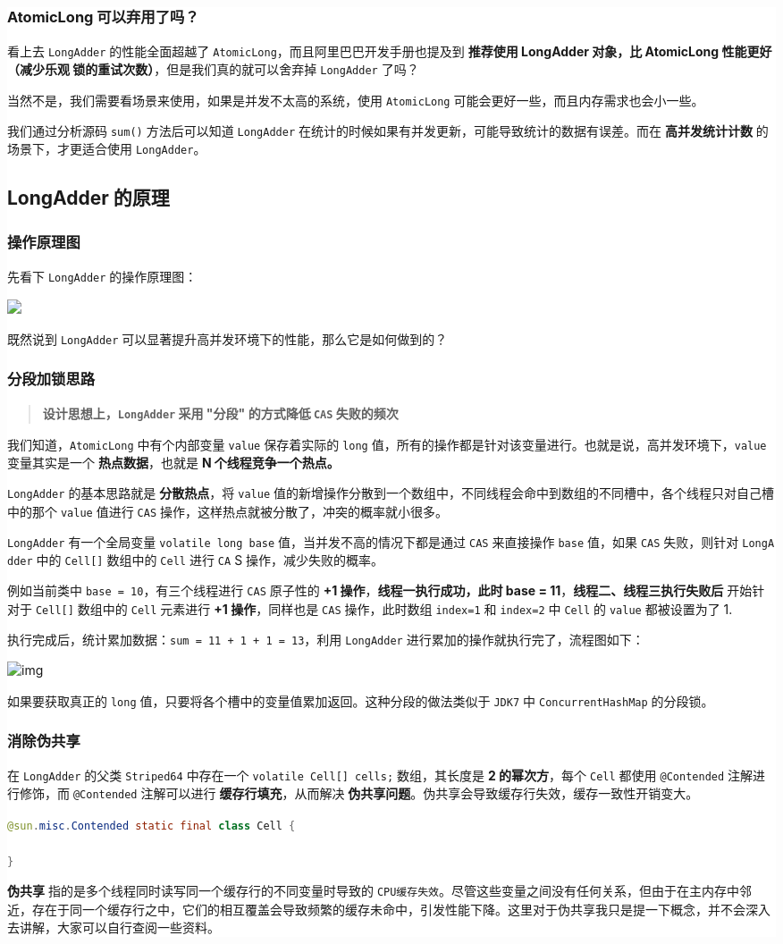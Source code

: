 ### AtomicLong 可以弃用了吗？

看上去 `LongAdder` 的性能全面超越了 `AtomicLong`，而且阿里巴巴开发手册也提及到 **推荐使用 LongAdder 对象，比 AtomicLong 性能更好（减少乐观
锁的重试次数）**，但是我们真的就可以舍弃掉 `LongAdder` 了吗？

当然不是，我们需要看场景来使用，如果是并发不太高的系统，使用 `AtomicLong` 可能会更好一些，而且内存需求也会小一些。

我们通过分析源码 `sum()` 方法后可以知道 `LongAdder` 在统计的时候如果有并发更新，可能导致统计的数据有误差。而在 **高并发统计计数** 的场景下，才更适合使用 `LongAdder`。

## LongAdder 的原理

### 操作原理图

先看下 `LongAdder` 的操作原理图：

![](/resources/70e8842b2ff142f6863d71780727074a.webp)

既然说到 `LongAdder` 可以显著提升高并发环境下的性能，那么它是如何做到的？

### 分段加锁思路

> **设计思想上，`LongAdder` 采用 "分段" 的方式降低 `CAS` 失败的频次**

我们知道，`AtomicLong` 中有个内部变量 `value` 保存着实际的 `long` 值，所有的操作都是针对该变量进行。也就是说，高并发环境下，`value` 变量其实是一个 **热点数据**，也就是 **N 个线程竞争一个热点。**

`LongAdder` 的基本思路就是 **分散热点**，将 `value` 值的新增操作分散到一个数组中，不同线程会命中到数组的不同槽中，各个线程只对自己槽中的那个 `value` 值进行 `CAS` 操作，这样热点就被分散了，冲突的概率就小很多。

`LongAdder` 有一个全局变量 `volatile long base` 值，当并发不高的情况下都是通过 `CAS` 来直接操作 `base` 值，如果 `CAS` 失败，则针对 `LongAdder` 中的 `Cell[]` 数组中的 `Cell` 进行 `CA` S 操作，减少失败的概率。

例如当前类中 `base = 10`，有三个线程进行 `CAS` 原子性的 **+1 操作**，**线程一执行成功，此时 base = 11**，**线程二、线程三执行失败后** 开始针对于 `Cell[]` 数组中的 `Cell` 元素进行 **+1 操作**，同样也是 `CAS` 操作，此时数组 `index=1` 和 `index=2` 中 `Cell` 的 `value` 都被设置为了 1.

执行完成后，统计累加数据：`sum = 11 + 1 + 1 = 13`，利用 `LongAdder` 进行累加的操作就执行完了，流程图如下：

![img](/resources/5a11904da2c54c17b3375dbb750b2c11.webp)

如果要获取真正的 `long` 值，只要将各个槽中的变量值累加返回。这种分段的做法类似于 `JDK7` 中 `ConcurrentHashMap` 的分段锁。

### 消除伪共享

在 `LongAdder` 的父类 `Striped64` 中存在一个 `volatile Cell[] cells;` 数组，其长度是 **2 的幂次方**，每个 `Cell` 都使用 `@Contended` 注解进行修饰，而 `@Contended` 注解可以进行 **缓存行填充**，从而解决 **伪共享问题**。伪共享会导致缓存行失效，缓存一致性开销变大。

```java
@sun.misc.Contended static final class Cell {

}
```

**伪共享** 指的是多个线程同时读写同一个缓存行的不同变量时导致的 `CPU缓存失效`。尽管这些变量之间没有任何关系，但由于在主内存中邻近，存在于同一个缓存行之中，它们的相互覆盖会导致频繁的缓存未命中，引发性能下降。这里对于伪共享我只是提一下概念，并不会深入去讲解，大家可以自行查阅一些资料。

